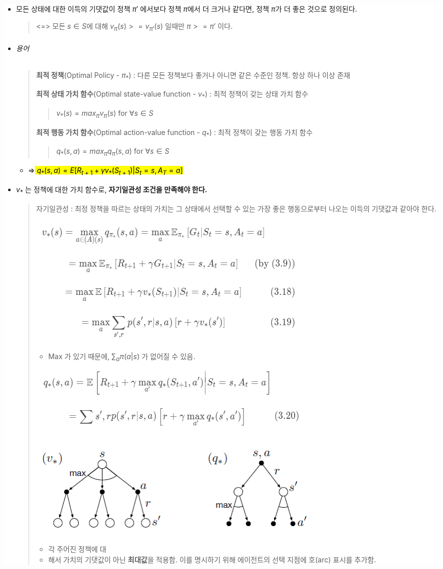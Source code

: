 - 모든 상태에 대한 이득의 기댓값이 정책 $\pi'$ 에서보다 정책 $\pi$에서 더 크거나 같다면, 정책 $\pi$가 더 좋은 것으로 정의된다. 
  
  > <=> 모든 $s \in S$에 대해 $v_\pi(s) >= v_{\pi'}(s)$ 일때만 $\pi >= \pi'$ 이다. 

- ###### 용어
  
  > **최적 정책**(Optimal Policy - $\pi_*$) : 다른 모든 정책보다 좋거나 아니면 같은 수준인 정책. 항상 하나 이상 존재 
  > 
  > **최적 상태 가치 함수**(Optimal state-value function - $v_*$) : 최적 정책이 갖는 상태 가치 함수 
  > 
  > > $v_*(s) = max_\pi v_\pi(s)$ for $\forall s \in S$
  > 
  > **최적 행동 가치 함수**(Optimal action-value function - $q_*$) : 최적 정책이 갖는 행동 가치 함수 
  > 
  > > $q_*(s,a) = max_\pi q_\pi(s,a)$ for $\forall s \in S$
  
  - =><mark> $q_*(s,a) = E[R_{t+1} + \gamma v_*(S_{t+1}) | S_t =s, A_T =a]$</mark>

- $v_*$ 는 정책에 대한 가치 함수로, **자기일관성 조건을 만족해야 한다.** 
  
  > 자기일관성 : 최정 정책을 따르는 상태의 가치는 그 상태에서 선택할 수 있는 가장 좋은 행동으로부터 나오는 이득의 기댓값과 같아야 한다. 
  > 
  > ![](./picture/2-3.png)
  > 
  > - Max 가 있기 때문에, $\sum_a \pi(a|s)$ 가 없어질 수 있음.
  > 
  > ![](./picture/2-4.png)
  > 
  > ![](./picture/2-5.png)
  > 
  > - 각 주어진 정책에 대
  > - 해서 가치의 기댓값이 아닌 **최대값**을 적용함. 이를 명시하기 위해 에이전트의 선택 지점에 호(arc) 표시를 추가함. 
